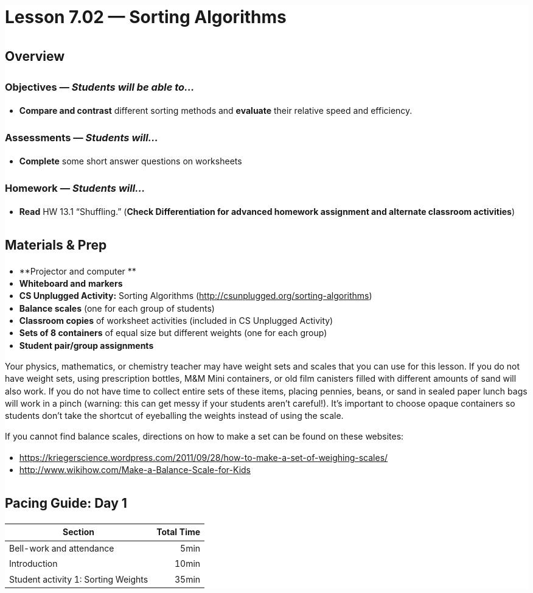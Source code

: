 Lesson 7.02 — Sorting Algorithms
====================================================================================================

Overview
--------
### Objectives — _Students will be able to…_
- **Compare and contrast** different sorting methods and **evaluate** their relative speed and
  efficiency.

### Assessments — _Students will…_
- **Complete** some short answer questions on worksheets

### Homework — _Students will…_
- **Read** HW 13.1 “Shuffling.” (**Check Differentiation for advanced homework assignment and
  alternate classroom activities**)


Materials & Prep
----------------
- **Projector and computer **
- **Whiteboard and** **markers**
- **CS Unplugged Activity:** Sorting Algorithms (<http://csunplugged.org/sorting-algorithms>)
- **Balance scales** (one for each group of students)
- **Classroom copies** of worksheet activities (included in CS Unplugged Activity)
- **Sets of 8 containers** of equal size but different weights (one for each group)
- **Student pair/group assignments**

Your physics, mathematics, or chemistry teacher may have weight sets and scales that you can use for
this lesson. If you do not have weight sets, using prescription bottles, M&M Mini containers, or old
film canisters filled with different amounts of sand will also work. If you do not have time to
collect entire sets of these items, placing pennies, beans, or sand in sealed paper lunch bags will
work in a pinch (warning: this can get messy if your students aren’t careful!). It’s important to
choose opaque containers so students don’t take the shortcut of eyeballing the weights instead of
using the scale.

If you cannot find balance scales, directions on how to make a set can be found on these websites:

  - <https://kriegerscience.wordpress.com/2011/09/28/how-to-make-a-set-of-weighing-scales/>
  - <http://www.wikihow.com/Make-a-Balance-Scale-for-Kids>


Pacing Guide: Day 1
-------------------
| Section                             | Total Time |
|-------------------------------------|-----------:|
| Bell-work and attendance            |       5min |
| Introduction                        |      10min |
| Student activity 1: Sorting Weights |      35min |
